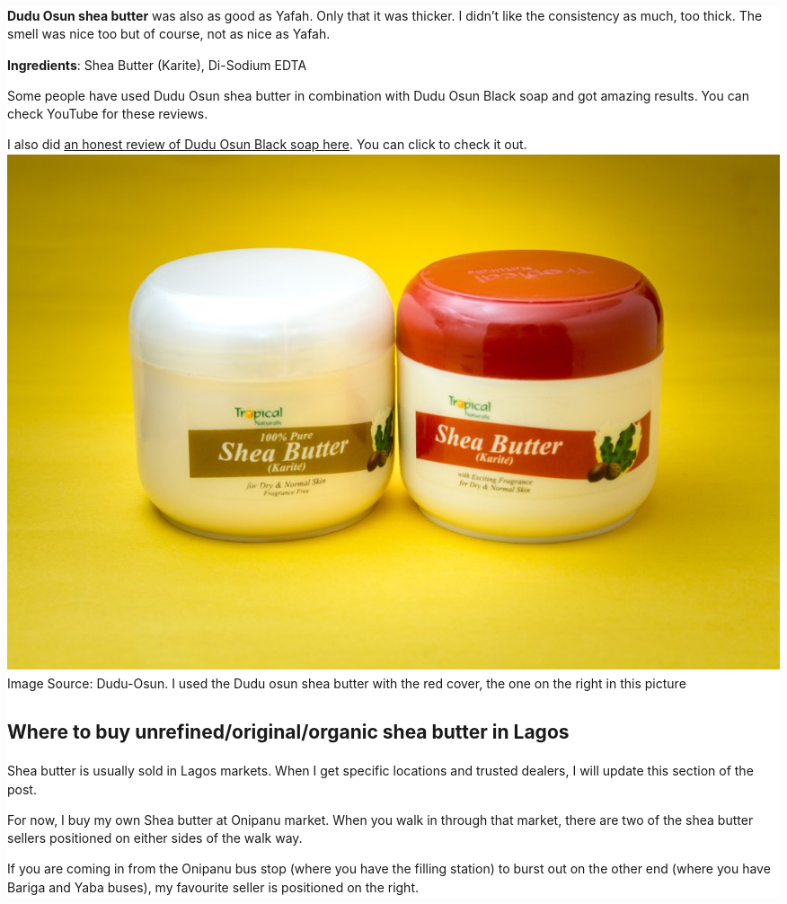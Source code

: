 **Dudu Osun shea butter** was also as good as Yafah. Only that it was thicker. I didn&#x2019;t like the consistency as much, too thick. The smell was nice too but of course, not as nice as Yafah.

**Ingredients**: Shea Butter (Karite), Di-Sodium EDTA

Some people have used Dudu Osun shea butter in combination with Dudu Osun Black soap and got amazing results. You can check YouTube for these reviews.

I also did [an honest review of Dudu Osun Black soap here](https://estheradeniyi.com/dudu-osun/). You can click to check it out.
![Dudu osun shea butter](images\Dudu-osun-shea-butter.jpg)Image Source: Dudu-Osun. I used the Dudu osun shea butter with the red cover, the one on the right in this picture
## Where to buy unrefined/original/organic shea butter in Lagos

Shea butter is usually sold in Lagos markets. When I get specific locations and trusted dealers, I will update this section of the post.

For now, I buy my own Shea butter at Onipanu market. When you walk in through that market, there are two of the shea butter sellers positioned on either sides of the walk way.

If you are coming in from the Onipanu bus stop (where you have the filling station) to burst out on the other end (where you have Bariga and Yaba buses), my favourite seller is positioned on the right.
